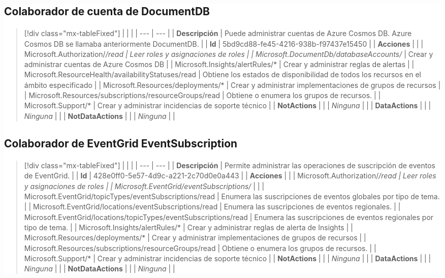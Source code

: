 ## <a name="documentdb-account-contributor"></a>Colaborador de cuenta de DocumentDB
> [!div class="mx-tableFixed"]
> | | |
> | --- | --- |
> | **Descripción** | Puede administrar cuentas de Azure Cosmos DB. Azure Cosmos DB se llamaba anteriormente DocumentDB. |
> | **Id** | 5bd9cd88-fe45-4216-938b-f97437e15450 |
> | **Acciones** |  |
> | Microsoft.Authorization/*/read | Leer roles y asignaciones de roles |
> | Microsoft.DocumentDb/databaseAccounts/* | Crear y administrar cuentas de Azure Cosmos DB |
> | Microsoft.Insights/alertRules/* | Crear y administrar reglas de alertas |
> | Microsoft.ResourceHealth/availabilityStatuses/read | Obtiene los estados de disponibilidad de todos los recursos en el ámbito especificado |
> | Microsoft.Resources/deployments/* | Crear y administrar implementaciones de grupos de recursos |
> | Microsoft.Resources/subscriptions/resourceGroups/read | Obtiene o enumera los grupos de recursos. |
> | Microsoft.Support/* | Crear y administrar incidencias de soporte técnico |
> | **NotActions** |  |
> | *Ninguna* |  |
> | **DataActions** |  |
> | *Ninguna* |  |
> | **NotDataActions** |  |
> | *Ninguna* |  |

## <a name="eventgrid-eventsubscription-contributor"></a>Colaborador de EventGrid EventSubscription
> [!div class="mx-tableFixed"]
> | | |
> | --- | --- |
> | **Descripción** | Permite administrar las operaciones de suscripción de eventos de EventGrid. |
> | **Id** | 428e0ff0-5e57-4d9c-a221-2c70d0e0a443 |
> | **Acciones** |  |
> | Microsoft.Authorization/*/read | Leer roles y asignaciones de roles |
> | Microsoft.EventGrid/eventSubscriptions/* |  |
> | Microsoft.EventGrid/topicTypes/eventSubscriptions/read | Enumera las suscripciones de eventos globales por tipo de tema. |
> | Microsoft.EventGrid/locations/eventSubscriptions/read | Enumera las suscripciones de eventos regionales. |
> | Microsoft.EventGrid/locations/topicTypes/eventSubscriptions/read | Enumera las suscripciones de eventos regionales por tipo de tema. |
> | Microsoft.Insights/alertRules/* | Crear y administrar reglas de alerta de Insights |
> | Microsoft.Resources/deployments/* | Crear y administrar implementaciones de grupos de recursos |
> | Microsoft.Resources/subscriptions/resourceGroups/read | Obtiene o enumera los grupos de recursos. |
> | Microsoft.Support/* | Crear y administrar incidencias de soporte técnico |
> | **NotActions** |  |
> | *Ninguna* |  |
> | **DataActions** |  |
> | *Ninguna* |  |
> | **NotDataActions** |  |
> | *Ninguna* |  |
